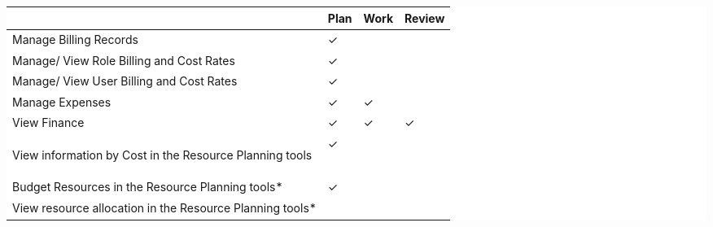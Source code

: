 <table style="width: 100%;margin-left: 0;margin-right: auto;mc-table-style: url('../../../Resources/TableStyles/TableStyle-HeaderRow.css');" class="TableStyle-TableStyle-HeaderRow" cellspacing="15"> 
 <col class="TableStyle-TableStyle-HeaderRow-Column-Column1"> 
 <col class="TableStyle-TableStyle-HeaderRow-Column-Column1"> 
 <col class="TableStyle-TableStyle-HeaderRow-Column-Column1"> 
 <col class="TableStyle-TableStyle-HeaderRow-Column-Column1"> 
 <thead> 
  <tr class="TableStyle-TableStyle-HeaderRow-Head-Header1"> 
   <th class="TableStyle-TableStyle-HeaderRow-HeadE-Column1-Header1">&nbsp;</th> 
   <th class="TableStyle-TableStyle-HeaderRow-HeadE-Column1-Header1">Plan</th> 
   <th class="TableStyle-TableStyle-HeaderRow-HeadE-Column1-Header1">Work</th> 
   <th class="TableStyle-TableStyle-HeaderRow-HeadD-Column1-Header1">Review</th> 
  </tr> 
 </thead> 
 <tbody> 
  <tr class="TableStyle-TableStyle-HeaderRow-Body-LightGray"> 
   <td class="TableStyle-TableStyle-HeaderRow-BodyE-Column1-LightGray">Manage Billing Records</td> 
   <td class="TableStyle-TableStyle-HeaderRow-BodyE-Column1-LightGray">✓</td> 
   <td class="TableStyle-TableStyle-HeaderRow-BodyE-Column1-LightGray">&nbsp;</td> 
   <td class="TableStyle-TableStyle-HeaderRow-BodyD-Column1-LightGray">&nbsp;</td> 
  </tr> 
  <tr class="TableStyle-TableStyle-HeaderRow-Body-MediumGray"> 
   <td class="TableStyle-TableStyle-HeaderRow-BodyE-Column1-MediumGray">Manage/ View Role Billing and Cost Rates</td> 
   <td class="TableStyle-TableStyle-HeaderRow-BodyE-Column1-MediumGray">✓</td> 
   <td class="TableStyle-TableStyle-HeaderRow-BodyE-Column1-MediumGray">&nbsp;</td> 
   <td class="TableStyle-TableStyle-HeaderRow-BodyD-Column1-MediumGray">&nbsp;</td> 
  </tr> 
  <tr class="TableStyle-TableStyle-HeaderRow-Body-LightGray"> 
   <td class="TableStyle-TableStyle-HeaderRow-BodyE-Column1-LightGray">Manage/ View User Billing and Cost Rates</td> 
   <td class="TableStyle-TableStyle-HeaderRow-BodyE-Column1-LightGray">✓</td> 
   <td class="TableStyle-TableStyle-HeaderRow-BodyE-Column1-LightGray">&nbsp;</td> 
   <td class="TableStyle-TableStyle-HeaderRow-BodyD-Column1-LightGray">&nbsp;</td> 
  </tr> 
  <tr class="TableStyle-TableStyle-HeaderRow-Body-MediumGray"> 
   <td class="TableStyle-TableStyle-HeaderRow-BodyE-Column1-MediumGray">Manage Expenses</td> 
   <td class="TableStyle-TableStyle-HeaderRow-BodyE-Column1-MediumGray">✓</td> 
   <td class="TableStyle-TableStyle-HeaderRow-BodyE-Column1-MediumGray">✓</td> 
   <td class="TableStyle-TableStyle-HeaderRow-BodyD-Column1-MediumGray">&nbsp;</td> 
  </tr> 
  <tr class="TableStyle-TableStyle-HeaderRow-Body-LightGray"> 
   <td class="TableStyle-TableStyle-HeaderRow-BodyE-Column1-LightGray">View Finance</td> 
   <td class="TableStyle-TableStyle-HeaderRow-BodyE-Column1-LightGray">✓</td> 
   <td class="TableStyle-TableStyle-HeaderRow-BodyE-Column1-LightGray">✓</td> 
   <td class="TableStyle-TableStyle-HeaderRow-BodyD-Column1-LightGray">✓</td> 
  </tr> 
  <tr class="TableStyle-TableStyle-HeaderRow-Body-MediumGray"> 
   <td class="TableStyle-TableStyle-HeaderRow-BodyE-Column1-MediumGray"> <p>View information by&nbsp;Cost in the Resource Planning tools</p> </td> 
   <td class="TableStyle-TableStyle-HeaderRow-BodyE-Column1-MediumGray">✓</td> 
   <td class="TableStyle-TableStyle-HeaderRow-BodyE-Column1-MediumGray">&nbsp;</td> 
   <td class="TableStyle-TableStyle-HeaderRow-BodyD-Column1-MediumGray">&nbsp;</td> 
  </tr> 
  <tr class="TableStyle-TableStyle-HeaderRow-Body-LightGray"> 
   <td class="TableStyle-TableStyle-HeaderRow-BodyE-Column1-LightGray">Budget Resources in the Resource Planning tools*</td> 
   <td class="TableStyle-TableStyle-HeaderRow-BodyE-Column1-LightGray">✓</td> 
   <td class="TableStyle-TableStyle-HeaderRow-BodyE-Column1-LightGray">&nbsp;</td> 
   <td class="TableStyle-TableStyle-HeaderRow-BodyD-Column1-LightGray">&nbsp;</td> 
  </tr> 
  <tr class="TableStyle-TableStyle-HeaderRow-Body-MediumGray"> 
   <td class="TableStyle-TableStyle-HeaderRow-BodyE-Column1-MediumGray">View resource allocation in the Resource Planning tools*</td> 